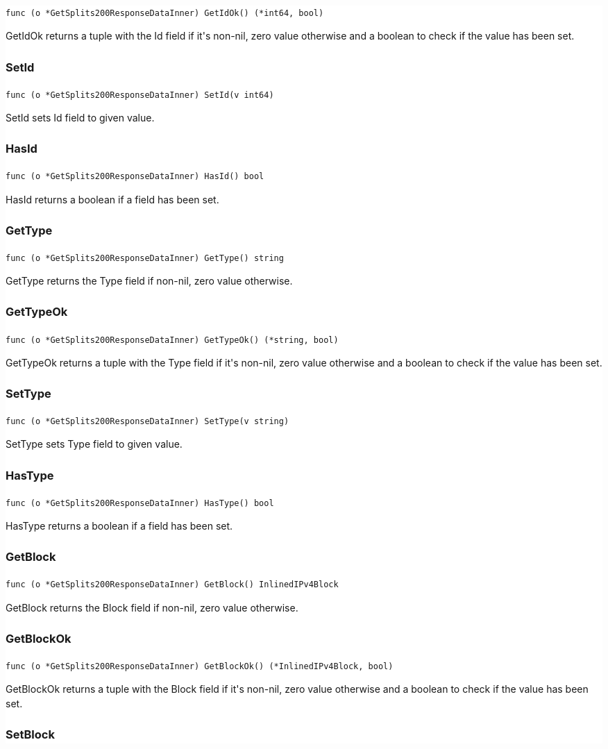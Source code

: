 `func (o *GetSplits200ResponseDataInner) GetIdOk() (*int64, bool)`

GetIdOk returns a tuple with the Id field if it's non-nil, zero value otherwise
and a boolean to check if the value has been set.

### SetId

`func (o *GetSplits200ResponseDataInner) SetId(v int64)`

SetId sets Id field to given value.

### HasId

`func (o *GetSplits200ResponseDataInner) HasId() bool`

HasId returns a boolean if a field has been set.

### GetType

`func (o *GetSplits200ResponseDataInner) GetType() string`

GetType returns the Type field if non-nil, zero value otherwise.

### GetTypeOk

`func (o *GetSplits200ResponseDataInner) GetTypeOk() (*string, bool)`

GetTypeOk returns a tuple with the Type field if it's non-nil, zero value otherwise
and a boolean to check if the value has been set.

### SetType

`func (o *GetSplits200ResponseDataInner) SetType(v string)`

SetType sets Type field to given value.

### HasType

`func (o *GetSplits200ResponseDataInner) HasType() bool`

HasType returns a boolean if a field has been set.

### GetBlock

`func (o *GetSplits200ResponseDataInner) GetBlock() InlinedIPv4Block`

GetBlock returns the Block field if non-nil, zero value otherwise.

### GetBlockOk

`func (o *GetSplits200ResponseDataInner) GetBlockOk() (*InlinedIPv4Block, bool)`

GetBlockOk returns a tuple with the Block field if it's non-nil, zero value otherwise
and a boolean to check if the value has been set.

### SetBlock
